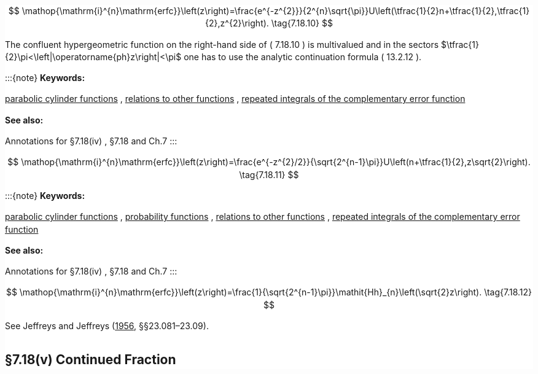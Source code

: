 
<a id="E10"></a>
$$
\mathop{\mathrm{i}^{n}\mathrm{erfc}}\left(z\right)=\frac{e^{-z^{2}}}{2^{n}\sqrt{\pi}}U\left(\tfrac{1}{2}n+\tfrac{1}{2},\tfrac{1}{2},z^{2}\right). \tag{7.18.10}
$$

The confluent hypergeometric function on the right-hand side of ( 7.18.10 ) is multivalued and in the sectors $\tfrac{1}{2}\pi<\left|\operatorname{ph}z\right|<\pi$ one has to use the analytic continuation formula ( 13.2.12 ).

:::{note}
**Keywords:**

[parabolic cylinder functions](http://dlmf.nist.gov/search/search?q=parabolic%20cylinder%20functions) , [relations to other functions](http://dlmf.nist.gov/search/search?q=relations%20to%20other%20functions) , [repeated integrals of the complementary error function](http://dlmf.nist.gov/search/search?q=repeated%20integrals%20of%20the%20complementary%20error%20function)

**See also:**

Annotations for §7.18(iv) , §7.18 and Ch.7
:::


<a id="E11"></a>
$$
\mathop{\mathrm{i}^{n}\mathrm{erfc}}\left(z\right)=\frac{e^{-z^{2}/2}}{\sqrt{2^{n-1}\pi}}U\left(n+\tfrac{1}{2},z\sqrt{2}\right). \tag{7.18.11}
$$

:::{note}
**Keywords:**

[parabolic cylinder functions](http://dlmf.nist.gov/search/search?q=parabolic%20cylinder%20functions) , [probability functions](http://dlmf.nist.gov/search/search?q=probability%20functions) , [relations to other functions](http://dlmf.nist.gov/search/search?q=relations%20to%20other%20functions) , [repeated integrals of the complementary error function](http://dlmf.nist.gov/search/search?q=repeated%20integrals%20of%20the%20complementary%20error%20function)

**See also:**

Annotations for §7.18(iv) , §7.18 and Ch.7
:::


<a id="E12"></a>
$$
\mathop{\mathrm{i}^{n}\mathrm{erfc}}\left(z\right)=\frac{1}{\sqrt{2^{n-1}\pi}}\mathit{Hh}_{n}\left(\sqrt{2}z\right). \tag{7.18.12}
$$

See Jeffreys and Jeffreys ([1956](./bib/J.html#bib1166 "Methods of Mathematical Physics"), §§23.081–23.09).


## §7.18(v) Continued Fraction
